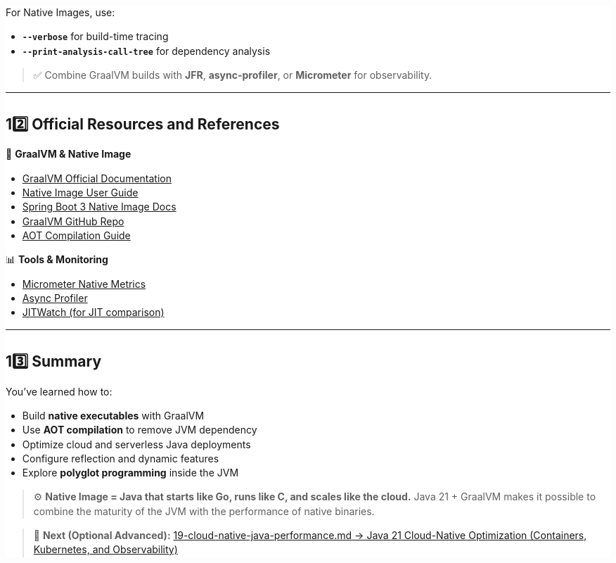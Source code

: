 For Native Images, use:

* **`--verbose`** for build-time tracing
* **`--print-analysis-call-tree`** for dependency analysis

> ✅ Combine GraalVM builds with **JFR**, **async-profiler**, or **Micrometer** for observability.

---

## 12️⃣ Official Resources and References

📘 **GraalVM & Native Image**

* [GraalVM Official Documentation](https://www.graalvm.org/)
* [Native Image User Guide](https://www.graalvm.org/latest/reference-manual/native-image/)
* [Spring Boot 3 Native Image Docs](https://docs.spring.io/spring-boot/docs/current/reference/html/native-image.html)
* [GraalVM GitHub Repo](https://github.com/oracle/graal)
* [AOT Compilation Guide](https://docs.oracle.com/en/graalvm/enterprise/21/docs/reference-manual/native-image/)

📊 **Tools & Monitoring**

* [Micrometer Native Metrics](https://micrometer.io/)
* [Async Profiler](https://github.com/jvm-profiling-tools/async-profiler)
* [JITWatch (for JIT comparison)](https://github.com/AdoptOpenJDK/jitwatch)

---

## 13️⃣ Summary

You’ve learned how to:

* Build **native executables** with GraalVM
* Use **AOT compilation** to remove JVM dependency
* Optimize cloud and serverless Java deployments
* Configure reflection and dynamic features
* Explore **polyglot programming** inside the JVM

> ⚙️ **Native Image = Java that starts like Go, runs like C, and scales like the cloud.**
> Java 21 + GraalVM makes it possible to combine the maturity of the JVM with the performance of native binaries.

> 🧭 **Next (Optional Advanced):**
> [19-cloud-native-java-performance.md → Java 21 Cloud-Native Optimization (Containers, Kubernetes, and Observability)](./19-cloud-native-java-performance.md)